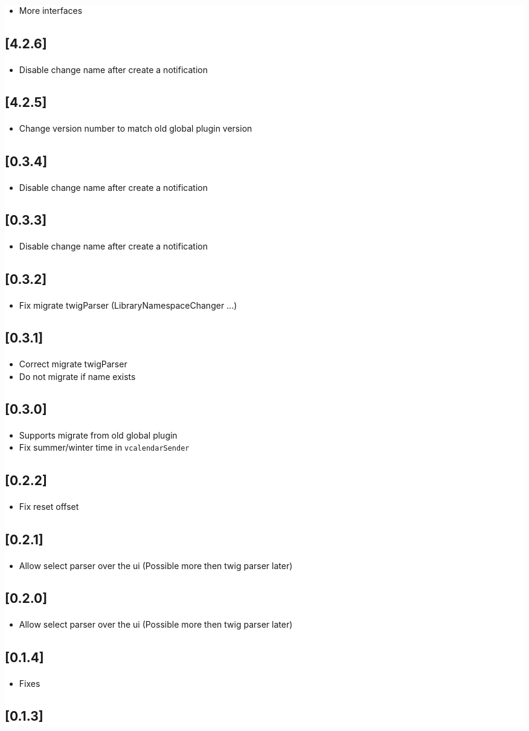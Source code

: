 - More interfaces

## [4.2.6]

- Disable change name after create a notification

## [4.2.5]

- Change version number to match old global plugin version

## [0.3.4]

- Disable change name after create a notification

## [0.3.3]

- Disable change name after create a notification

## [0.3.2]

- Fix migrate twigParser (LibraryNamespaceChanger ...)

## [0.3.1]

- Correct migrate twigParser
- Do not migrate if name exists

## [0.3.0]

- Supports migrate from old global plugin
- Fix summer/winter time in `vcalendarSender`

## [0.2.2]

- Fix reset offset

## [0.2.1]

- Allow select parser over the ui (Possible more then twig parser later)

## [0.2.0]

- Allow select parser over the ui (Possible more then twig parser later)

## [0.1.4]

- Fixes

## [0.1.3]
